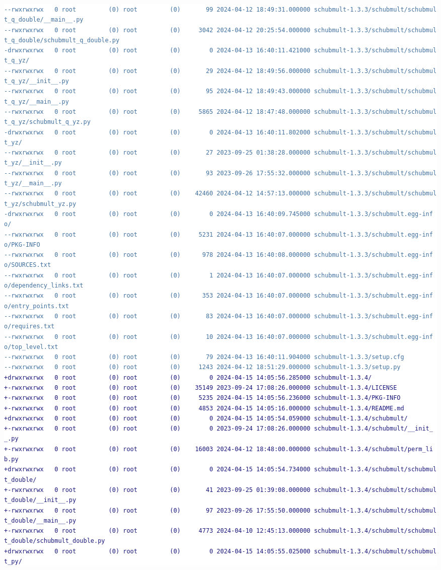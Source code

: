 ```diff
--rwxrwxrwx   0 root         (0) root         (0)       99 2024-04-12 18:49:31.000000 schubmult-1.3.3/schubmult/schubmult_q_double/__main__.py
--rwxrwxrwx   0 root         (0) root         (0)     3042 2024-04-12 20:25:54.000000 schubmult-1.3.3/schubmult/schubmult_q_double/schubmult_q_double.py
-drwxrwxrwx   0 root         (0) root         (0)        0 2024-04-13 16:40:11.421000 schubmult-1.3.3/schubmult/schubmult_q_yz/
--rwxrwxrwx   0 root         (0) root         (0)       29 2024-04-12 18:49:56.000000 schubmult-1.3.3/schubmult/schubmult_q_yz/__init__.py
--rwxrwxrwx   0 root         (0) root         (0)       95 2024-04-12 18:49:43.000000 schubmult-1.3.3/schubmult/schubmult_q_yz/__main__.py
--rwxrwxrwx   0 root         (0) root         (0)     5865 2024-04-12 18:47:48.000000 schubmult-1.3.3/schubmult/schubmult_q_yz/schubmult_q_yz.py
-drwxrwxrwx   0 root         (0) root         (0)        0 2024-04-13 16:40:11.802000 schubmult-1.3.3/schubmult/schubmult_yz/
--rwxrwxrwx   0 root         (0) root         (0)       27 2023-09-25 01:38:28.000000 schubmult-1.3.3/schubmult/schubmult_yz/__init__.py
--rwxrwxrwx   0 root         (0) root         (0)       93 2023-09-26 17:55:32.000000 schubmult-1.3.3/schubmult/schubmult_yz/__main__.py
--rwxrwxrwx   0 root         (0) root         (0)    42460 2024-04-12 14:57:13.000000 schubmult-1.3.3/schubmult/schubmult_yz/schubmult_yz.py
-drwxrwxrwx   0 root         (0) root         (0)        0 2024-04-13 16:40:09.745000 schubmult-1.3.3/schubmult.egg-info/
--rwxrwxrwx   0 root         (0) root         (0)     5231 2024-04-13 16:40:07.000000 schubmult-1.3.3/schubmult.egg-info/PKG-INFO
--rwxrwxrwx   0 root         (0) root         (0)      978 2024-04-13 16:40:08.000000 schubmult-1.3.3/schubmult.egg-info/SOURCES.txt
--rwxrwxrwx   0 root         (0) root         (0)        1 2024-04-13 16:40:07.000000 schubmult-1.3.3/schubmult.egg-info/dependency_links.txt
--rwxrwxrwx   0 root         (0) root         (0)      353 2024-04-13 16:40:07.000000 schubmult-1.3.3/schubmult.egg-info/entry_points.txt
--rwxrwxrwx   0 root         (0) root         (0)       83 2024-04-13 16:40:07.000000 schubmult-1.3.3/schubmult.egg-info/requires.txt
--rwxrwxrwx   0 root         (0) root         (0)       10 2024-04-13 16:40:07.000000 schubmult-1.3.3/schubmult.egg-info/top_level.txt
--rwxrwxrwx   0 root         (0) root         (0)       79 2024-04-13 16:40:11.904000 schubmult-1.3.3/setup.cfg
--rwxrwxrwx   0 root         (0) root         (0)     1243 2024-04-12 18:51:29.000000 schubmult-1.3.3/setup.py
+drwxrwxrwx   0 root         (0) root         (0)        0 2024-04-15 14:05:56.285000 schubmult-1.3.4/
+-rwxrwxrwx   0 root         (0) root         (0)    35149 2023-09-24 17:08:26.000000 schubmult-1.3.4/LICENSE
+-rwxrwxrwx   0 root         (0) root         (0)     5235 2024-04-15 14:05:56.236000 schubmult-1.3.4/PKG-INFO
+-rwxrwxrwx   0 root         (0) root         (0)     4853 2024-04-15 14:05:16.000000 schubmult-1.3.4/README.md
+drwxrwxrwx   0 root         (0) root         (0)        0 2024-04-15 14:05:54.059000 schubmult-1.3.4/schubmult/
+-rwxrwxrwx   0 root         (0) root         (0)        0 2023-09-24 17:08:26.000000 schubmult-1.3.4/schubmult/__init__.py
+-rwxrwxrwx   0 root         (0) root         (0)    16003 2024-04-12 18:48:00.000000 schubmult-1.3.4/schubmult/perm_lib.py
+drwxrwxrwx   0 root         (0) root         (0)        0 2024-04-15 14:05:54.734000 schubmult-1.3.4/schubmult/schubmult_double/
+-rwxrwxrwx   0 root         (0) root         (0)       41 2023-09-25 01:39:08.000000 schubmult-1.3.4/schubmult/schubmult_double/__init__.py
+-rwxrwxrwx   0 root         (0) root         (0)       97 2023-09-26 17:55:50.000000 schubmult-1.3.4/schubmult/schubmult_double/__main__.py
+-rwxrwxrwx   0 root         (0) root         (0)     4773 2024-04-10 12:45:13.000000 schubmult-1.3.4/schubmult/schubmult_double/schubmult_double.py
+drwxrwxrwx   0 root         (0) root         (0)        0 2024-04-15 14:05:55.025000 schubmult-1.3.4/schubmult/schubmult_py/
```